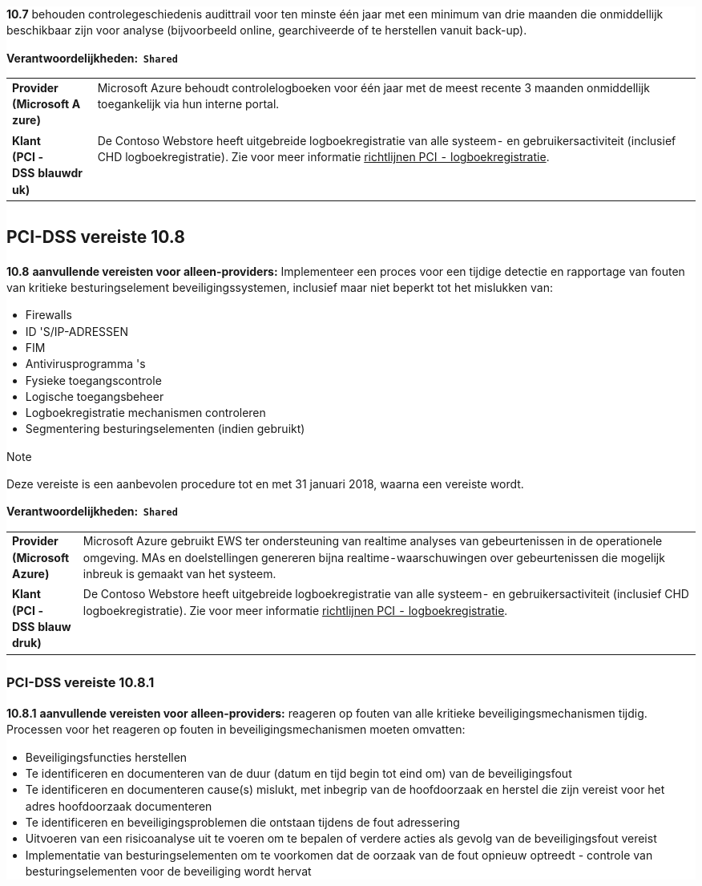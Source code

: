 **10.7** behouden controlegeschiedenis audittrail voor ten minste één jaar met een minimum van drie maanden die onmiddellijk beschikbaar zijn voor analyse (bijvoorbeeld online, gearchiveerde of te herstellen vanuit back-up).

**Verantwoordelijkheden:&nbsp;&nbsp;`Shared`**

|||
|---|---|
| **Provider<br />(Microsoft&nbsp;Azure)** | Microsoft Azure behoudt controlelogboeken voor één jaar met de meest recente 3 maanden onmiddellijk toegankelijk via hun interne portal. |
| **Klant<br />(PCI &#8209; DSS&nbsp;blauwdruk)** | De Contoso Webstore heeft uitgebreide logboekregistratie van alle systeem- en gebruikersactiviteit (inclusief CHD logboekregistratie). Zie voor meer informatie [richtlijnen PCI - logboekregistratie](payment-processing-blueprint.md#logging-and-auditing).|



## <a name="pci-dss-requirement-108"></a>PCI-DSS vereiste 10.8

**10.8** **aanvullende vereisten voor alleen-providers:** Implementeer een proces voor een tijdige detectie en rapportage van fouten van kritieke besturingselement beveiligingssystemen, inclusief maar niet beperkt tot het mislukken van:
- Firewalls
- ID 'S/IP-ADRESSEN
- FIM
- Antivirusprogramma 's
- Fysieke toegangscontrole
- Logische toegangsbeheer
- Logboekregistratie mechanismen controleren
- Segmentering besturingselementen (indien gebruikt) 

> [!NOTE]
> Deze vereiste is een aanbevolen procedure tot en met 31 januari 2018, waarna een vereiste wordt.



**Verantwoordelijkheden:&nbsp;&nbsp;`Shared`**

|||
|---|---|
| **Provider<br />(Microsoft&nbsp;Azure)** | Microsoft Azure gebruikt EWS ter ondersteuning van realtime analyses van gebeurtenissen in de operationele omgeving. MAs en doelstellingen genereren bijna realtime-waarschuwingen over gebeurtenissen die mogelijk inbreuk is gemaakt van het systeem. |
| **Klant<br />(PCI &#8209; DSS&nbsp;blauwdruk)** | De Contoso Webstore heeft uitgebreide logboekregistratie van alle systeem- en gebruikersactiviteit (inclusief CHD logboekregistratie). Zie voor meer informatie [richtlijnen PCI - logboekregistratie](payment-processing-blueprint.md#logging-and-auditing).|



### <a name="pci-dss-requirement-1081"></a>PCI-DSS vereiste 10.8.1

**10.8.1** **aanvullende vereisten voor alleen-providers:** reageren op fouten van alle kritieke beveiligingsmechanismen tijdig. Processen voor het reageren op fouten in beveiligingsmechanismen moeten omvatten:
- Beveiligingsfuncties herstellen
- Te identificeren en documenteren van de duur (datum en tijd begin tot eind om) van de beveiligingsfout
- Te identificeren en documenteren cause(s) mislukt, met inbegrip van de hoofdoorzaak en herstel die zijn vereist voor het adres hoofdoorzaak documenteren
- Te identificeren en beveiligingsproblemen die ontstaan tijdens de fout adressering
- Uitvoeren van een risicoanalyse uit te voeren om te bepalen of verdere acties als gevolg van de beveiligingsfout vereist
- Implementatie van besturingselementen om te voorkomen dat de oorzaak van de fout opnieuw optreedt - controle van besturingselementen voor de beveiliging wordt hervat 
